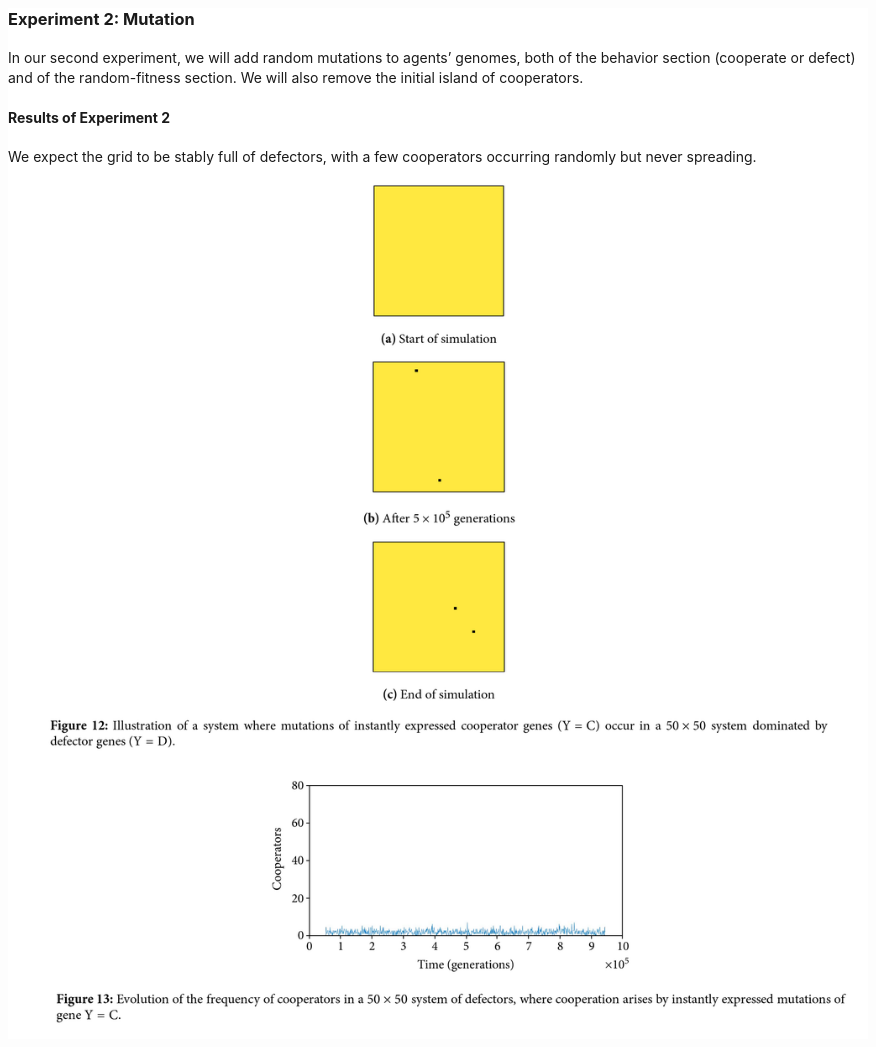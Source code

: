 ### Experiment 2: Mutation
In our second experiment, we will add random mutations to agents’ genomes, both of the behavior section (cooperate or defect) and of the random-fitness section.  We will also remove the initial island of cooperators.

#### Results of Experiment 2
We expect the grid to be stably full of defectors, with a few cooperators occurring randomly but never spreading.

![There are usually a few cooperators.](images/exp2_fig1.png)
![The level of cooperators is noisy but low.](images/exp2_fig2.png)
